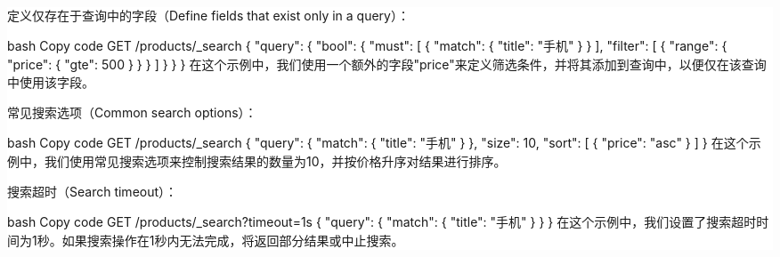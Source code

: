 定义仅存在于查询中的字段（Define fields that exist only in a query）：

bash
Copy code
GET /products/_search
{
  "query": {
    "bool": {
      "must": [
        {
          "match": {
            "title": "手机"
          }
        }
      ],
      "filter": [
        {
          "range": {
            "price": {
              "gte": 500
            }
          }
        }
      ]
    }
  }
}
在这个示例中，我们使用一个额外的字段"price"来定义筛选条件，并将其添加到查询中，以便仅在该查询中使用该字段。

常见搜索选项（Common search options）：

bash
Copy code
GET /products/_search
{
  "query": {
    "match": {
      "title": "手机"
    }
  },
  "size": 10,
  "sort": [
    {
      "price": "asc"
    }
  ]
}
在这个示例中，我们使用常见搜索选项来控制搜索结果的数量为10，并按价格升序对结果进行排序。

搜索超时（Search timeout）：

bash
Copy code
GET /products/_search?timeout=1s
{
  "query": {
    "match": {
      "title": "手机"
    }
  }
}
在这个示例中，我们设置了搜索超时时间为1秒。如果搜索操作在1秒内无法完成，将返回部分结果或中止搜索。
